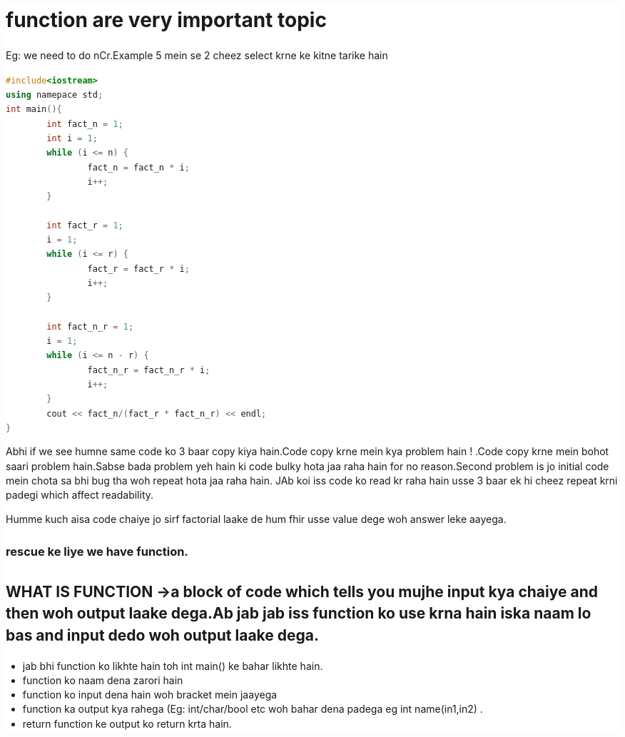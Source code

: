 # function are very important topic

Eg: we need to do nCr.Example 5 mein se 2 cheez select krne ke kitne tarike hain
```C++
#include<iostream>
using namepace std;
int main(){
        int fact_n = 1;
        int i = 1;
        while (i <= n) {
                fact_n = fact_n * i;
                i++;
        }

        int fact_r = 1;
        i = 1;
        while (i <= r) {
                fact_r = fact_r * i;
                i++;
        }

        int fact_n_r = 1;
        i = 1;
        while (i <= n - r) {
                fact_n_r = fact_n_r * i;
                i++;
        }
        cout << fact_n/(fact_r * fact_n_r) << endl;
}
```
Abhi if we see humne same code ko 3 baar copy kiya hain.Code copy krne mein kya problem hain ! .Code copy krne mein bohot saari problem hain.Sabse bada problem yeh hain ki code bulky hota jaa raha hain for no reason.Second problem is jo initial code mein chota sa bhi bug tha woh repeat hota jaa raha hain.
JAb koi iss code ko read kr raha hain usse 3 baar ek hi cheez repeat krni padegi which affect readability. 

Humme kuch aisa code chaiye jo sirf factorial laake de hum fhir usse value dege woh answer leke aayega.

### rescue ke liye we have function.

## WHAT IS FUNCTION ->a block of code which tells you mujhe input kya chaiye and then woh output laake dega.Ab jab jab iss function ko use krna hain iska naam lo bas and input dedo woh output laake dega.

* jab bhi function ko likhte hain toh int main() ke bahar likhte hain.
* function ko naam dena zarori hain 
* function ko input dena hain woh bracket mein jaayega 
* function ka output kya rahega (Eg: int/char/bool etc woh bahar dena padega eg  int name(in1,in2) .
* return function ke output ko return krta hain.
